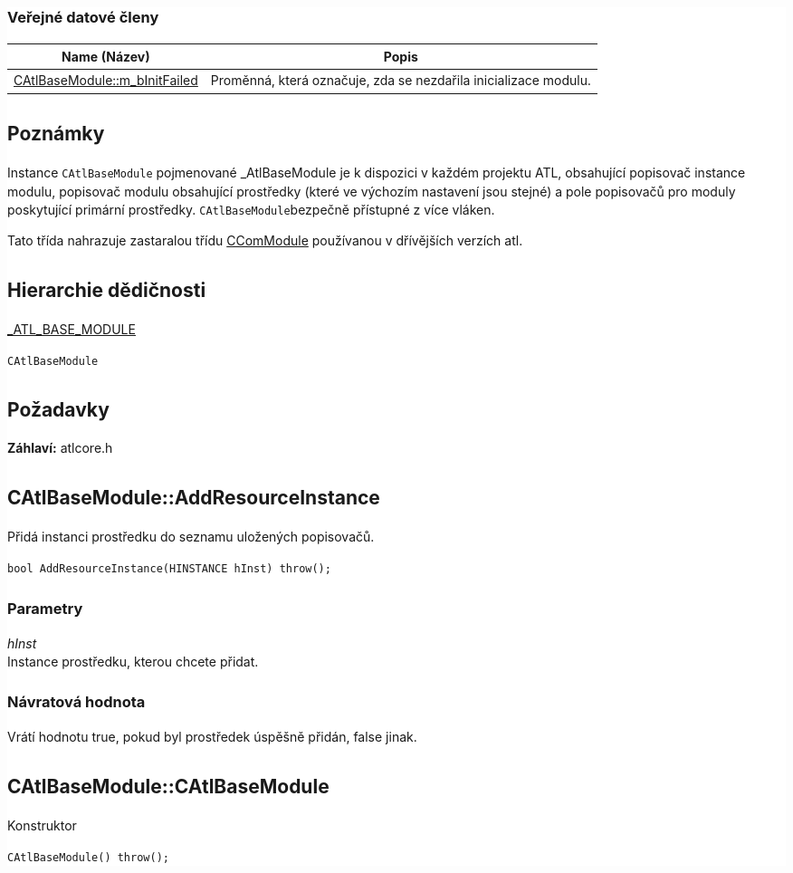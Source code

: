 ### <a name="public-data-members"></a>Veřejné datové členy

|Name (Název)|Popis|
|----------|-----------------|
|[CAtlBaseModule::m_bInitFailed](#m_binitfailed)|Proměnná, která označuje, zda se nezdařila inicializace modulu.|

## <a name="remarks"></a>Poznámky

Instance `CAtlBaseModule` pojmenované _AtlBaseModule je k dispozici v každém projektu ATL, obsahující popisovač instance modulu, popisovač modulu obsahující prostředky (které ve výchozím nastavení jsou stejné) a pole popisovačů pro moduly poskytující primární prostředky. `CAtlBaseModule`bezpečně přístupné z více vláken.

Tato třída nahrazuje zastaralou třídu [CComModule](../../atl/reference/ccommodule-class.md) používanou v dřívějších verzích atl.

## <a name="inheritance-hierarchy"></a>Hierarchie dědičnosti

[_ATL_BASE_MODULE](atl-typedefs.md#_atl_base_module)

`CAtlBaseModule`

## <a name="requirements"></a>Požadavky

**Záhlaví:** atlcore.h

## <a name="catlbasemoduleaddresourceinstance"></a><a name="addresourceinstance"></a>CAtlBaseModule::AddResourceInstance

Přidá instanci prostředku do seznamu uložených popisovačů.

```
bool AddResourceInstance(HINSTANCE hInst) throw();
```

### <a name="parameters"></a>Parametry

*hInst*<br/>
Instance prostředku, kterou chcete přidat.

### <a name="return-value"></a>Návratová hodnota

Vrátí hodnotu true, pokud byl prostředek úspěšně přidán, false jinak.

## <a name="catlbasemodulecatlbasemodule"></a><a name="catlbasemodule"></a>CAtlBaseModule::CAtlBaseModule

Konstruktor

```
CAtlBaseModule() throw();
```
